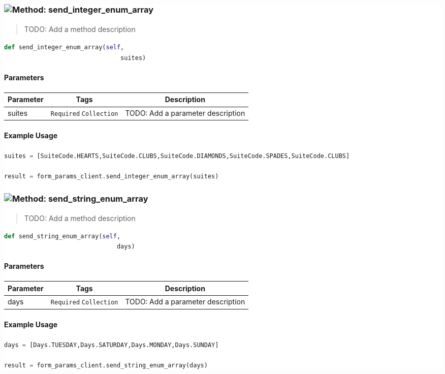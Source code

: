
### <a name="send_integer_enum_array"></a>![Method: ](https://apidocs.io/img/method.png ".FormParamsController.send_integer_enum_array") send_integer_enum_array

> TODO: Add a method description

```python
def send_integer_enum_array(self,
                                suites)
```

#### Parameters

| Parameter | Tags | Description |
|-----------|------|-------------|
| suites |  ``` Required ```  ``` Collection ```  | TODO: Add a parameter description |



#### Example Usage

```python
suites = [SuiteCode.HEARTS,SuiteCode.CLUBS,SuiteCode.DIAMONDS,SuiteCode.SPADES,SuiteCode.CLUBS]

result = form_params_client.send_integer_enum_array(suites)

```


### <a name="send_string_enum_array"></a>![Method: ](https://apidocs.io/img/method.png ".FormParamsController.send_string_enum_array") send_string_enum_array

> TODO: Add a method description

```python
def send_string_enum_array(self,
                               days)
```

#### Parameters

| Parameter | Tags | Description |
|-----------|------|-------------|
| days |  ``` Required ```  ``` Collection ```  | TODO: Add a parameter description |



#### Example Usage

```python
days = [Days.TUESDAY,Days.SATURDAY,Days.MONDAY,Days.SUNDAY]

result = form_params_client.send_string_enum_array(days)

```
